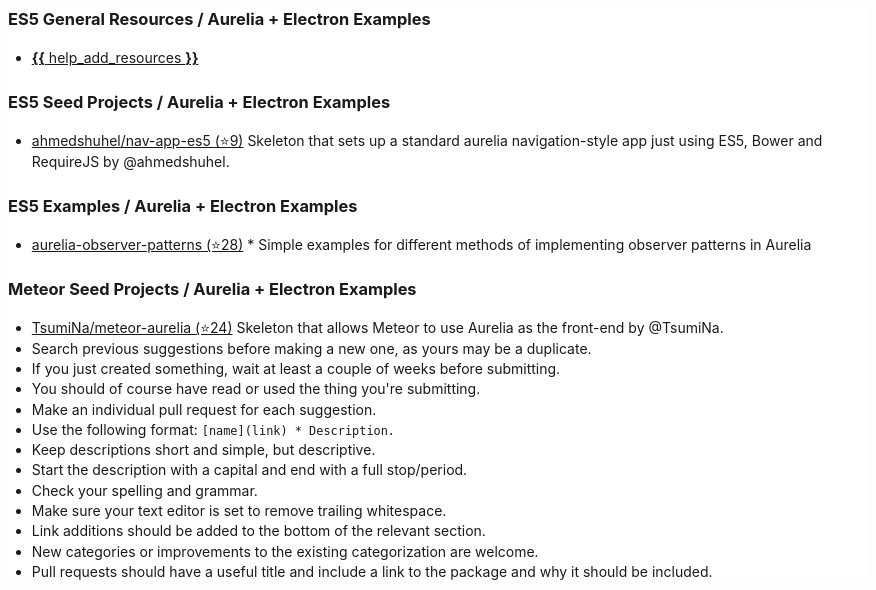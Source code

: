 ### ES5 General Resources / Aurelia + Electron Examples

*   [**{{** help\_add\_resources **}}**](https://github.com/behzad888/awesome/edit/master/README.md)

### ES5 Seed Projects / Aurelia + Electron Examples

*   [ahmedshuhel/nav-app-es5 (⭐9)](https://github.com/ahmedshuhel/nav-app-es5) Skeleton that sets up a standard aurelia navigation-style app just using ES5, Bower and RequireJS by @ahmedshuhel.

### ES5 Examples / Aurelia + Electron Examples

*   [aurelia-observer-patterns (⭐28)](https://github.com/axwalker/aurelia-observer-patterns) \* Simple examples for different methods of implementing observer patterns in Aurelia

### Meteor Seed Projects / Aurelia + Electron Examples

*   [TsumiNa/meteor-aurelia (⭐24)](https://github.com/TsumiNa/meteor-aurelia) Skeleton that allows Meteor to use Aurelia as the front-end by @TsumiNa.
*   Search previous suggestions before making a new one, as yours may be a duplicate.
*   If you just created something, wait at least a couple of weeks before submitting.
*   You should of course have read or used the thing you're submitting.
*   Make an individual pull request for each suggestion.
*   Use the following format: `[name](link) * Description.`
*   Keep descriptions short and simple, but descriptive.
*   Start the description with a capital and end with a full stop/period.
*   Check your spelling and grammar.
*   Make sure your text editor is set to remove trailing whitespace.
*   Link additions should be added to the bottom of the relevant section.
*   New categories or improvements to the existing categorization are welcome.
*   Pull requests should have a useful title and include a link to the package and why it should be included.